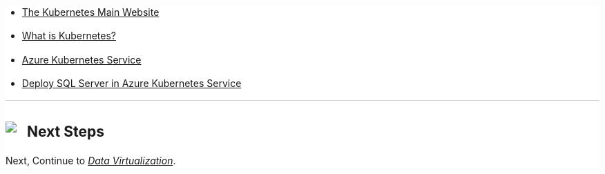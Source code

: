 - [The Kubernetes Main Website](https://kubernetes.io/)

- [What is Kubernetes?](https://azure.microsoft.com/en-us/topic/what-is-kubernetes)

- [Azure Kubernetes Service](https://azure.microsoft.com/en-us/services/kubernetes-service/)

- [Deploy SQL Server in Azure Kubernetes Service](https://docs.microsoft.com/en-us/sql/linux/tutorial-sql-server-containers-kubernetes)

<p style="border-bottom: 1px solid lightgrey;"></p>

<h2><img style="float: left; margin: 0px 15px 15px 0px;" src="https://github.com/microsoft/sqlworkshops/blob/master/graphics/geopin.png?raw=true"><b>     Next Steps</b></h2>

Next, Continue to <a href="08_DataVirtualization.md" target="_blank"><i>Data Virtualization</i></a>.
